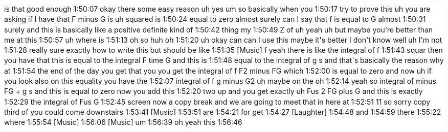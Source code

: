 is that good enough
1:50:07
okay there some easy reason uh yes um so basically when you
1:50:17
try to prove this uh you are asking if I have that F minus G is uh squared is
1:50:24
equal to zero almost surely can I say that f is equal to G almost
1:50:31
surely and this is basically like a positive definite kind of
1:50:42
thing my
1:50:49
Z of uh yeah uh but maybe you're better than me at this
1:50:57
uh where is
1:51:13
oh so huh oh
1:51:20
uh okay can can I use this maybe it's better I don't know well uh I'm not
1:51:28
really sure exactly how to write this but should be like
1:51:35
[Music] f yeah there is like the integral of f
1:51:43
squar then you have that this is equal to the integral F time G and this is
1:51:48
equal to the integral of g s and that's basically the reason why at
1:51:54
the end of the day you get that you you get the integral of f F2 minus FG which
1:52:00
is equal to zero and now uh if you look also on this equality you have the
1:52:07
integral of f g minus G2 uh maybe on the oh
1:52:14
yeah so integral of minus FG + g s and this is equal to zero now you add this
1:52:20
two up and you get exactly uh Fus 2 FG plus G and this is exactly
1:52:29
the integral of Fus G
1:52:45
screen now a copy break and we are going to meet that in here at
1:52:51
11 so sorry copy third of you could come downstairs
1:53:41
[Music]
1:53:51
are
1:54:21
for get
1:54:27
[Laughter]
1:54:48
and
1:54:59
there
1:55:22
where
1:55:54
[Music]
1:56:06
[Music] um
1:56:39
oh yeah this
1:56:46